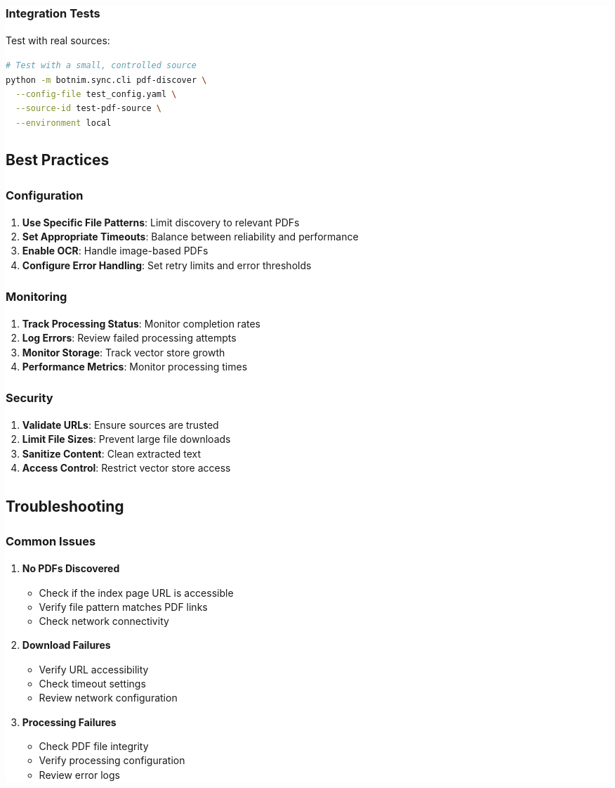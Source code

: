 ### Integration Tests

Test with real sources:

```bash
# Test with a small, controlled source
python -m botnim.sync.cli pdf-discover \
  --config-file test_config.yaml \
  --source-id test-pdf-source \
  --environment local
```

## Best Practices

### Configuration

1. **Use Specific File Patterns**: Limit discovery to relevant PDFs
2. **Set Appropriate Timeouts**: Balance between reliability and performance
3. **Enable OCR**: Handle image-based PDFs
4. **Configure Error Handling**: Set retry limits and error thresholds

### Monitoring

1. **Track Processing Status**: Monitor completion rates
2. **Log Errors**: Review failed processing attempts
3. **Monitor Storage**: Track vector store growth
4. **Performance Metrics**: Monitor processing times

### Security

1. **Validate URLs**: Ensure sources are trusted
2. **Limit File Sizes**: Prevent large file downloads
3. **Sanitize Content**: Clean extracted text
4. **Access Control**: Restrict vector store access

## Troubleshooting

### Common Issues

1. **No PDFs Discovered**
   - Check if the index page URL is accessible
   - Verify file pattern matches PDF links
   - Check network connectivity

2. **Download Failures**
   - Verify URL accessibility
   - Check timeout settings
   - Review network configuration

3. **Processing Failures**
   - Check PDF file integrity
   - Verify processing configuration
   - Review error logs
